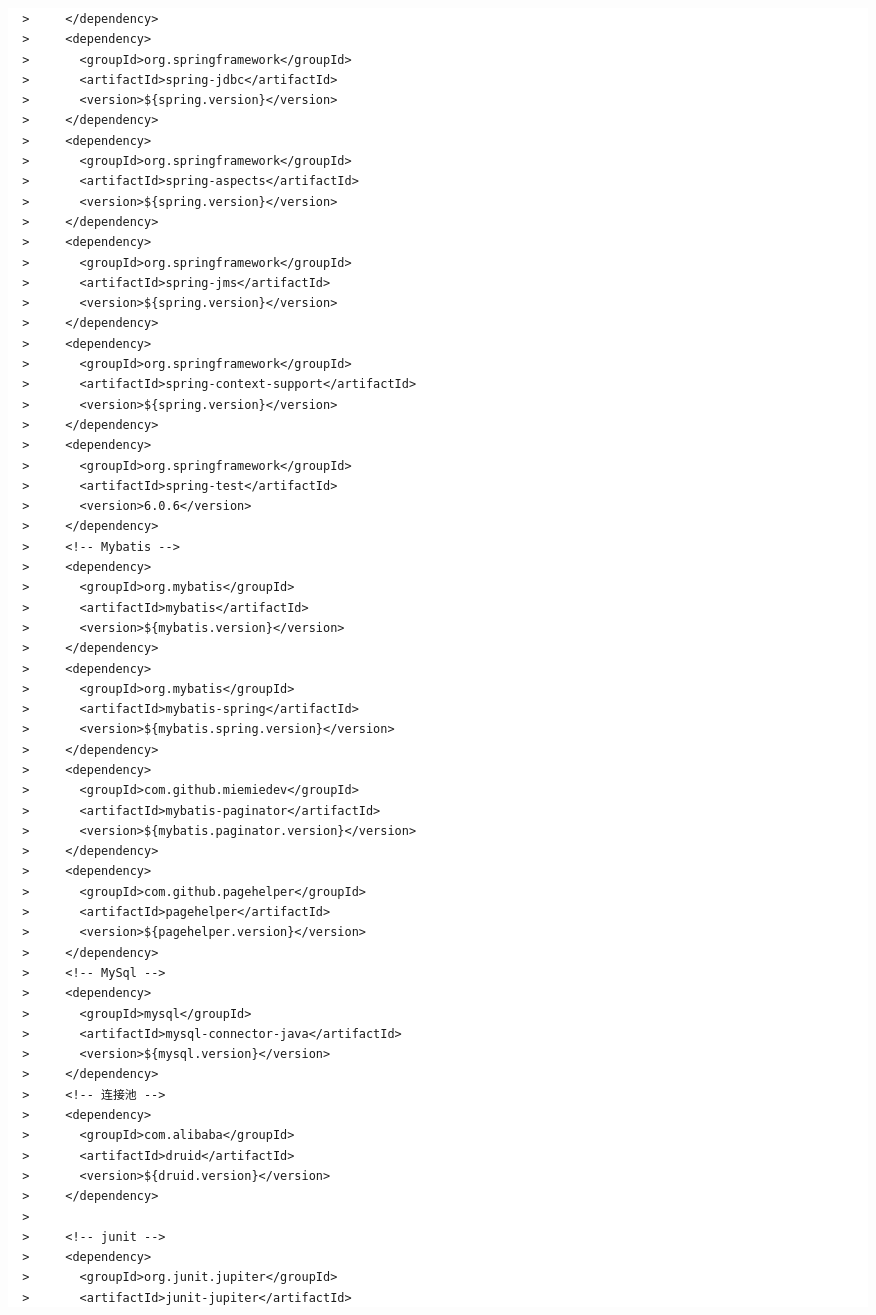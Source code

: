       >     </dependency>
      >     <dependency>
      >       <groupId>org.springframework</groupId>
      >       <artifactId>spring-jdbc</artifactId>
      >       <version>${spring.version}</version>
      >     </dependency>
      >     <dependency>
      >       <groupId>org.springframework</groupId>
      >       <artifactId>spring-aspects</artifactId>
      >       <version>${spring.version}</version>
      >     </dependency>
      >     <dependency>
      >       <groupId>org.springframework</groupId>
      >       <artifactId>spring-jms</artifactId>
      >       <version>${spring.version}</version>
      >     </dependency>
      >     <dependency>
      >       <groupId>org.springframework</groupId>
      >       <artifactId>spring-context-support</artifactId>
      >       <version>${spring.version}</version>
      >     </dependency>
      >     <dependency>
      >       <groupId>org.springframework</groupId>
      >       <artifactId>spring-test</artifactId>
      >       <version>6.0.6</version>
      >     </dependency>
      >     <!-- Mybatis -->
      >     <dependency>
      >       <groupId>org.mybatis</groupId>
      >       <artifactId>mybatis</artifactId>
      >       <version>${mybatis.version}</version>
      >     </dependency>
      >     <dependency>
      >       <groupId>org.mybatis</groupId>
      >       <artifactId>mybatis-spring</artifactId>
      >       <version>${mybatis.spring.version}</version>
      >     </dependency>
      >     <dependency>
      >       <groupId>com.github.miemiedev</groupId>
      >       <artifactId>mybatis-paginator</artifactId>
      >       <version>${mybatis.paginator.version}</version>
      >     </dependency>
      >     <dependency>
      >       <groupId>com.github.pagehelper</groupId>
      >       <artifactId>pagehelper</artifactId>
      >       <version>${pagehelper.version}</version>
      >     </dependency>
      >     <!-- MySql -->
      >     <dependency>
      >       <groupId>mysql</groupId>
      >       <artifactId>mysql-connector-java</artifactId>
      >       <version>${mysql.version}</version>
      >     </dependency>
      >     <!-- 连接池 -->
      >     <dependency>
      >       <groupId>com.alibaba</groupId>
      >       <artifactId>druid</artifactId>
      >       <version>${druid.version}</version>
      >     </dependency>
      > 
      >     <!-- junit -->
      >     <dependency>
      >       <groupId>org.junit.jupiter</groupId>
      >       <artifactId>junit-jupiter</artifactId>
